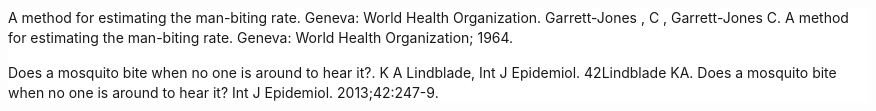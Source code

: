 A method for estimating the man-biting rate. Geneva: World Health Organization. Garrett-Jones , C , Garrett-Jones C. A method for estimating the man-biting rate. Geneva: World Health Organization; 1964.

Does a mosquito bite when no one is around to hear it?. K A Lindblade, Int J Epidemiol. 42Lindblade KA. Does a mosquito bite when no one is around to hear it? Int J Epidemiol. 2013;42:247-9.